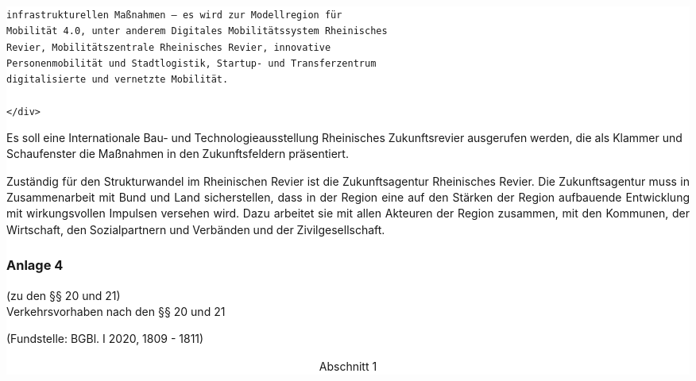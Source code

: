     infrastrukturellen Maßnahmen – es wird zur Modellregion für
    Mobilität 4.0, unter anderem Digitales Mobilitätssystem Rheinisches
    Revier, Mobilitätszentrale Rheinisches Revier, innovative
    Personenmobilität und Stadtlogistik, Startup- und Transferzentrum
    digitalisierte und vernetzte Mobilität.
    
    </div>

Es soll eine Internationale Bau- und Technologieausstellung Rheinisches
Zukunftsrevier ausgerufen werden, die als Klammer und Schaufenster die
Maßnahmen in den Zukunftsfeldern präsentiert.

</div>

<div class="jurAbsatz" style="text-align:justify;">

Zuständig für den Strukturwandel im Rheinischen Revier ist die
Zukunftsagentur Rheinisches Revier. Die Zukunftsagentur muss in
Zusammenarbeit mit Bund und Land sicherstellen, dass in der Region eine
auf den Stärken der Region aufbauende Entwicklung mit wirkungsvollen
Impulsen versehen wird. Dazu arbeitet sie mit allen Akteuren der Region
zusammen, mit den Kommunen, der Wirtschaft, den Sozialpartnern und
Verbänden und der Zivilgesellschaft.

</div>

</div>

</div>

</div>

<span id="BJNR179510020BJNE003100000.html"></span>

### Anlage 4  
(zu den §§ 20 und 21)  
Verkehrsvorhaben nach den §§ 20 und 21

<div>

<div class="jnhtml">

<div>

<div class="jurAbsatz">

<div class="kommentar_Fundstelle">

(Fundstelle: BGBl. I 2020, 1809 - 1811)

</div>

</div>

<div class="TS1" style="text-align:center;">

Abschnitt 1

</div>

<div class="jurAbsatz">
